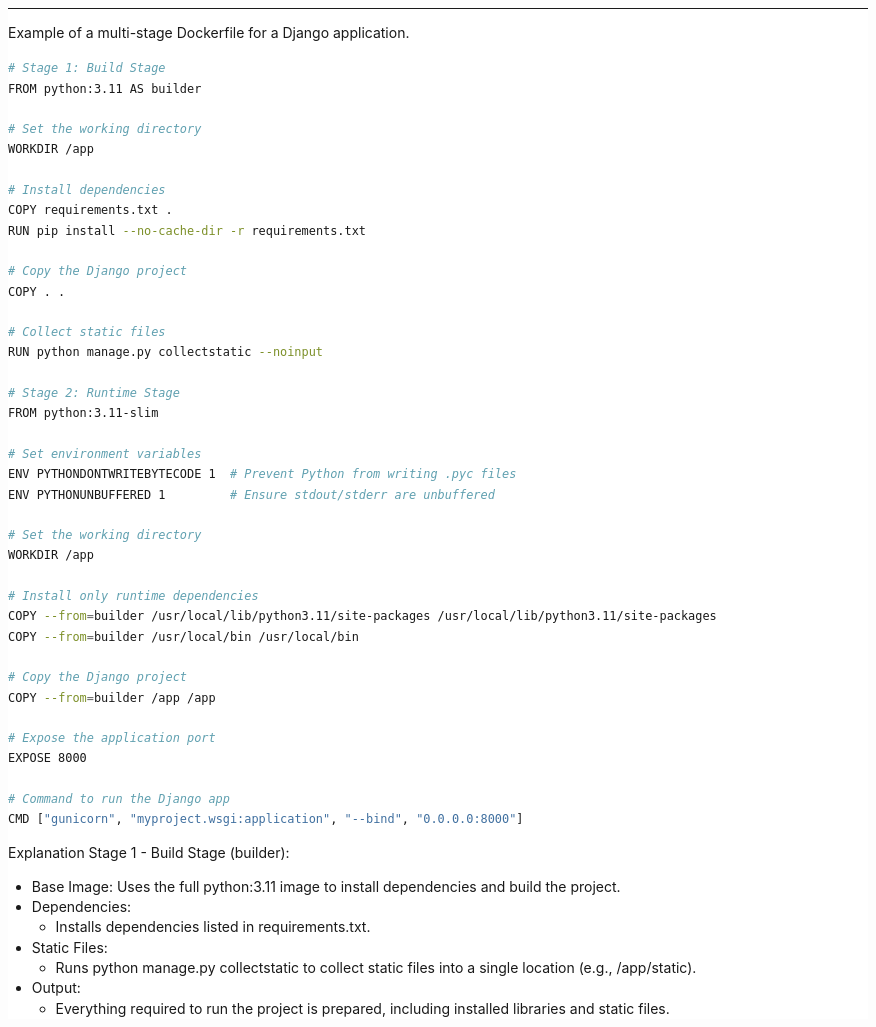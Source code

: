 -------------------------------------------------------------------------------------------------------------------------------------------------------------------------------------------------

Example of a multi-stage Dockerfile for a Django application.

```bash
# Stage 1: Build Stage
FROM python:3.11 AS builder

# Set the working directory
WORKDIR /app

# Install dependencies
COPY requirements.txt .
RUN pip install --no-cache-dir -r requirements.txt

# Copy the Django project
COPY . .

# Collect static files
RUN python manage.py collectstatic --noinput

# Stage 2: Runtime Stage
FROM python:3.11-slim

# Set environment variables
ENV PYTHONDONTWRITEBYTECODE 1  # Prevent Python from writing .pyc files
ENV PYTHONUNBUFFERED 1         # Ensure stdout/stderr are unbuffered

# Set the working directory
WORKDIR /app

# Install only runtime dependencies
COPY --from=builder /usr/local/lib/python3.11/site-packages /usr/local/lib/python3.11/site-packages
COPY --from=builder /usr/local/bin /usr/local/bin

# Copy the Django project
COPY --from=builder /app /app

# Expose the application port
EXPOSE 8000

# Command to run the Django app
CMD ["gunicorn", "myproject.wsgi:application", "--bind", "0.0.0.0:8000"]

```

Explanation
Stage 1 - Build Stage (builder):

- Base Image: Uses the full python:3.11 image to install dependencies and build the project.
- Dependencies:
   - Installs dependencies listed in requirements.txt.
- Static Files:
  - Runs python manage.py collectstatic to collect static files into a single location (e.g., /app/static).
- Output:
   - Everything required to run the project is prepared, including installed libraries and static files.
